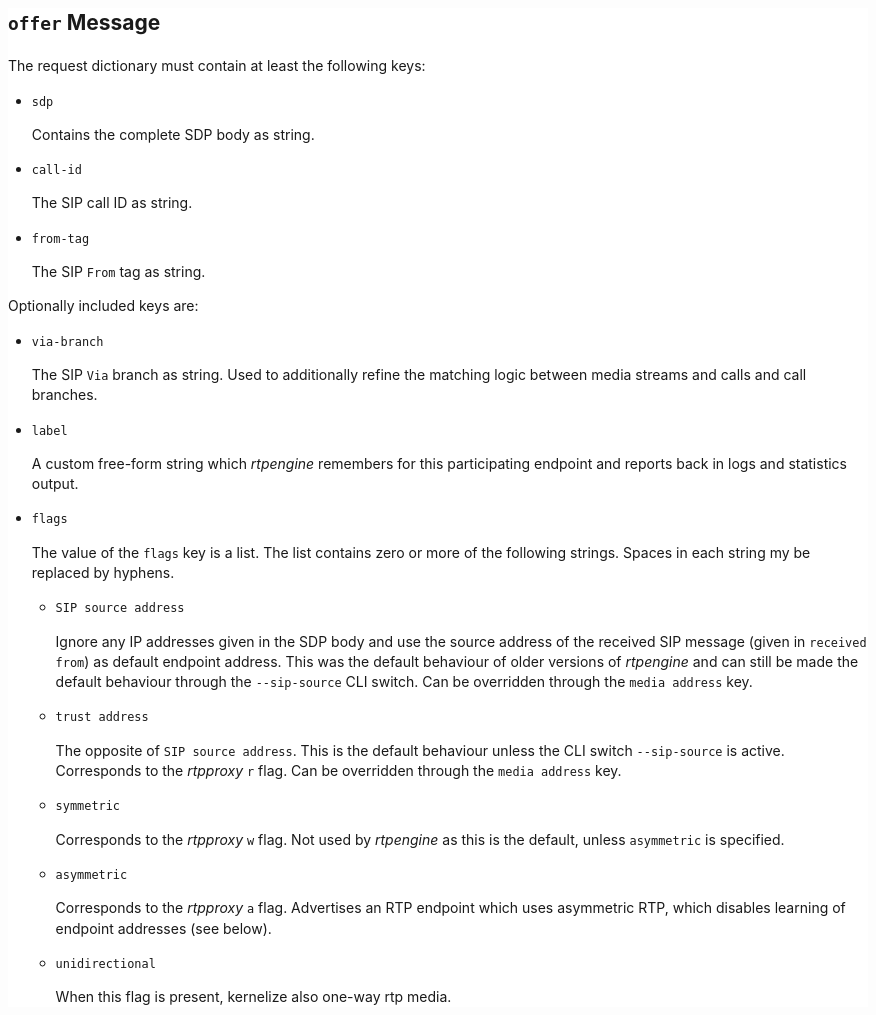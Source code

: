 `offer` Message
---------------

The request dictionary must contain at least the following keys:

* `sdp`

  Contains the complete SDP body as string.

* `call-id`

  The SIP call ID as string.

* `from-tag`

  The SIP `From` tag as string.

Optionally included keys are:

* `via-branch`

	The SIP `Via` branch as string. Used to additionally refine the matching logic between media streams
	and calls and call branches.

* `label`

	A custom free-form string which *rtpengine* remembers for this participating endpoint and reports
	back in logs and statistics output.

* `flags`

	The value of the `flags` key is a list. The list contains zero or more of the following strings.
	Spaces in each string my be replaced by hyphens.

	- `SIP source address`

		Ignore any IP addresses given in the SDP body and use the source address of the received
		SIP message (given in `received from`) as default endpoint address. This was the default
		behaviour of older versions of *rtpengine* and can still be made the default behaviour
		through the `--sip-source` CLI switch.
		Can be overridden through the `media address` key.

	- `trust address`

		The opposite of `SIP source address`. This is the default behaviour unless the CLI switch
		`--sip-source` is active. Corresponds to the *rtpproxy* `r` flag.
		Can be overridden through the `media address` key.

	- `symmetric`

		Corresponds to the *rtpproxy* `w` flag. Not used by *rtpengine* as this is the default,
		unless `asymmetric` is specified.

	- `asymmetric`

		Corresponds to the *rtpproxy* `a` flag. Advertises an RTP endpoint which uses asymmetric
		RTP, which disables learning of endpoint addresses (see below).

	- `unidirectional`

		When this flag is present, kernelize also one-way rtp media.
